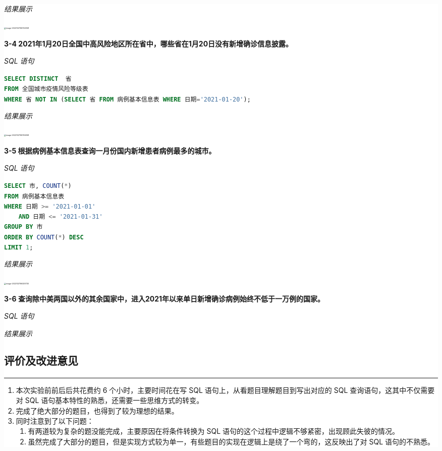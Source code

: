 *结果展示*

<img src="https://wangleidetuchuang.oss-cn-beijing.aliyuncs.com/img/image-20221021160102058.png" alt="image-20221021160102058" style="zoom:25%;" />

**3-4 2021年1月20日全国中高风险地区所在省中，哪些省在1月20日没有新增确诊信息披露。**

*SQL 语句*

```sql
SELECT DISTINCT  省
FROM 全国城市疫情风险等级表
WHERE 省 NOT IN (SELECT 省 FROM 病例基本信息表 WHERE 日期='2021-01-20');
```

*结果展示*

<img src="https://wangleidetuchuang.oss-cn-beijing.aliyuncs.com/img/image-20221021160155058.png" alt="image-20221021160155058" style="zoom:25%;" />

**3-5 根据病例基本信息表查询一月份国内新增患者病例最多的城市。**

*SQL 语句*

```sql
SELECT 市, COUNT(*)
FROM 病例基本信息表
WHERE 日期 >= '2021-01-01'
	AND 日期 <= '2021-01-31'
GROUP BY 市
ORDER BY COUNT(*) DESC
LIMIT 1;
```

*结果展示*

<img src="https://wangleidetuchuang.oss-cn-beijing.aliyuncs.com/img/image-20221021160251730.png" alt="image-20221021160251730" style="zoom:25%;" />

**3-6 查询除中美两国以外的其余国家中，进入2021年以来单日新增确诊病例始终不低于一万例的国家。**

*SQL 语句*

```sql

```

*结果展示*







<div STYLE="page-break-after: always;">

## 评价及改进意见

----

1. 本次实验前前后后共花费约 6 个小时，主要时间花在写 SQL 语句上，从看题目理解题目到写出对应的 SQL 查询语句，这其中不仅需要对 SQL 语句基本特性的熟悉，还需要一些思维方式的转变。
2. 完成了绝大部分的题目，也得到了较为理想的结果。
3. 同时注意到了以下问题：
   1. 有两道较为复杂的题没能完成，主要原因在将条件转换为 SQL 语句的这个过程中逻辑不够紧密，出现顾此失彼的情况。
   2. 虽然完成了大部分的题目，但是实现方式较为单一，有些题目的实现在逻辑上是绕了一个弯的，这反映出了对 SQL 语句的不熟悉。





